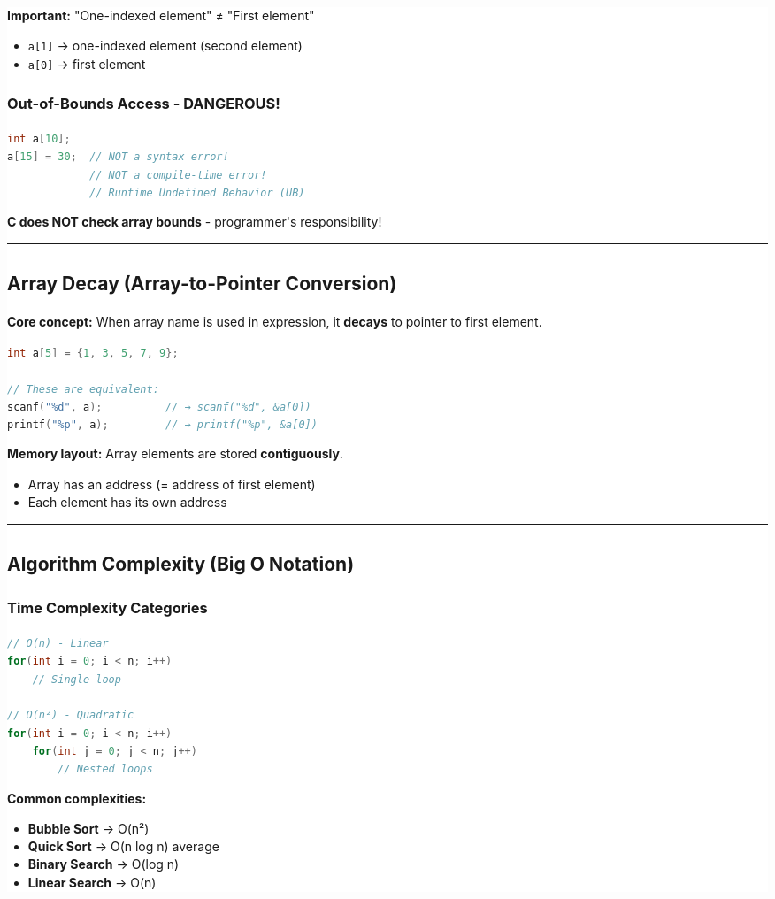 **Important:** "One-indexed element" ≠ "First element"
- `a[1]` → one-indexed element (second element)
- `a[0]` → first element

### Out-of-Bounds Access - DANGEROUS!
```c
int a[10];
a[15] = 30;  // NOT a syntax error!
             // NOT a compile-time error!
             // Runtime Undefined Behavior (UB)
```

**C does NOT check array bounds** - programmer's responsibility!

---

## Array Decay (Array-to-Pointer Conversion)

**Core concept:** When array name is used in expression, it **decays** to pointer to first element.

```c
int a[5] = {1, 3, 5, 7, 9};

// These are equivalent:
scanf("%d", a);          // → scanf("%d", &a[0])
printf("%p", a);         // → printf("%p", &a[0])
```

**Memory layout:** Array elements are stored **contiguously**.
- Array has an address (= address of first element)
- Each element has its own address

---

## Algorithm Complexity (Big O Notation)

### Time Complexity Categories
```c
// O(n) - Linear
for(int i = 0; i < n; i++)
    // Single loop

// O(n²) - Quadratic
for(int i = 0; i < n; i++)
    for(int j = 0; j < n; j++)
        // Nested loops
```

**Common complexities:**
- **Bubble Sort** → O(n²)
- **Quick Sort** → O(n log n) average
- **Binary Search** → O(log n)
- **Linear Search** → O(n)
